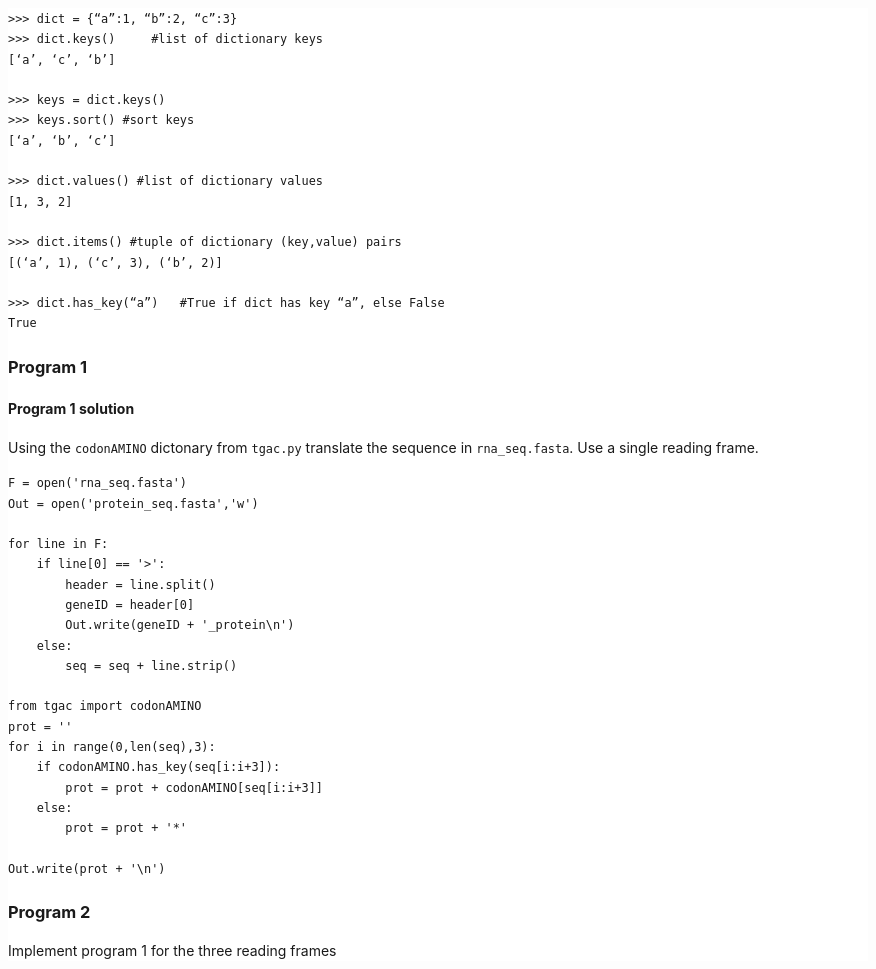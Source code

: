 ```
>>> dict = {“a”:1, “b”:2, “c”:3}
>>> dict.keys()     #list of dictionary keys
[‘a’, ‘c’, ‘b’]

>>> keys = dict.keys()
>>> keys.sort() #sort keys
[‘a’, ‘b’, ‘c’]

>>> dict.values() #list of dictionary values
[1, 3, 2]

>>> dict.items() #tuple of dictionary (key,value) pairs
[(‘a’, 1), (‘c’, 3), (‘b’, 2)]

>>> dict.has_key(“a”)   #True if dict has key “a”, else False
True
```


### Program 1

#### Program 1 solution

Using the `codonAMINO` dictonary from `tgac.py` translate the sequence in `rna_seq.fasta`. Use a single reading frame.
```
F = open('rna_seq.fasta')
Out = open('protein_seq.fasta','w')

for line in F:
    if line[0] == '>':
        header = line.split()
        geneID = header[0]
        Out.write(geneID + '_protein\n')
    else:
        seq = seq + line.strip()

from tgac import codonAMINO
prot = ''
for i in range(0,len(seq),3):
    if codonAMINO.has_key(seq[i:i+3]):
        prot = prot + codonAMINO[seq[i:i+3]]
    else:
        prot = prot + '*'

Out.write(prot + '\n')
```

### Program 2

Implement program 1 for the three reading frames
